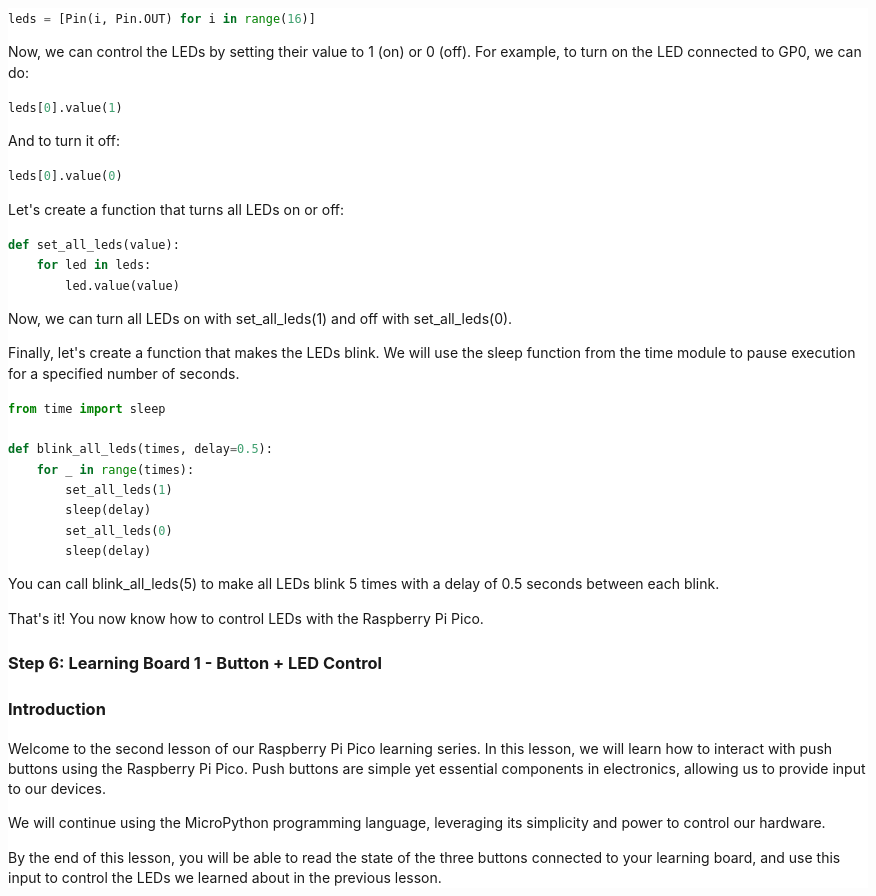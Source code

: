 ```python
leds = [Pin(i, Pin.OUT) for i in range(16)]
```

Now, we can control the LEDs by setting their value to 1 (on) or 0 (off). For example, to turn on the LED connected to GP0, we can do:

```python
leds[0].value(1)
```

And to turn it off:

```python
leds[0].value(0)
```

Let's create a function that turns all LEDs on or off:

```python
def set_all_leds(value):
    for led in leds:
        led.value(value)
```

Now, we can turn all LEDs on with set\_all\_leds(1) and off with set\_all\_leds(0).

Finally, let's create a function that makes the LEDs blink. We will use the sleep function from the time module to pause execution for a specified number of seconds.

```python
from time import sleep

def blink_all_leds(times, delay=0.5):
    for _ in range(times):
        set_all_leds(1)
        sleep(delay)
        set_all_leds(0)
        sleep(delay)
```

You can call blink\_all\_leds(5) to make all LEDs blink 5 times with a delay of 0.5 seconds between each blink.

That's it! You now know how to control LEDs with the Raspberry Pi Pico.

### Step 6: Learning Board 1 - Button + LED Control

### Introduction

Welcome to the second lesson of our Raspberry Pi Pico learning series. In this lesson, we will learn how to interact with push buttons using the Raspberry Pi Pico. Push buttons are simple yet essential components in electronics, allowing us to provide input to our devices.

We will continue using the MicroPython programming language, leveraging its simplicity and power to control our hardware.

By the end of this lesson, you will be able to read the state of the three buttons connected to your learning board, and use this input to control the LEDs we learned about in the previous lesson.
